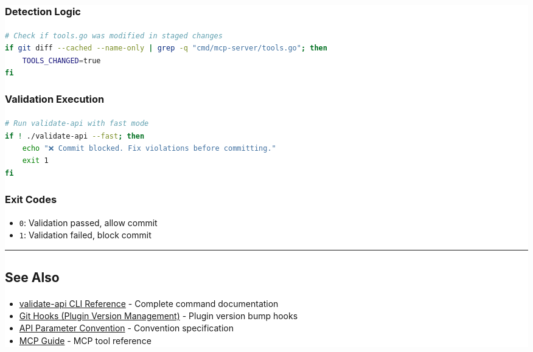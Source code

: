 ### Detection Logic

```bash
# Check if tools.go was modified in staged changes
if git diff --cached --name-only | grep -q "cmd/mcp-server/tools.go"; then
    TOOLS_CHANGED=true
fi
```

### Validation Execution

```bash
# Run validate-api with fast mode
if ! ./validate-api --fast; then
    echo "❌ Commit blocked. Fix violations before committing."
    exit 1
fi
```

### Exit Codes

- `0`: Validation passed, allow commit
- `1`: Validation failed, block commit

---

## See Also

- [validate-api CLI Reference](../reference/cli.md#validate-api) - Complete command documentation
- [Git Hooks (Plugin Version Management)](git-hooks.md) - Plugin version bump hooks
- [API Parameter Convention](../../experiments/bootstrap-006-api-design/data/api-parameter-convention.md) - Convention specification
- [MCP Guide](mcp.md) - MCP tool reference
